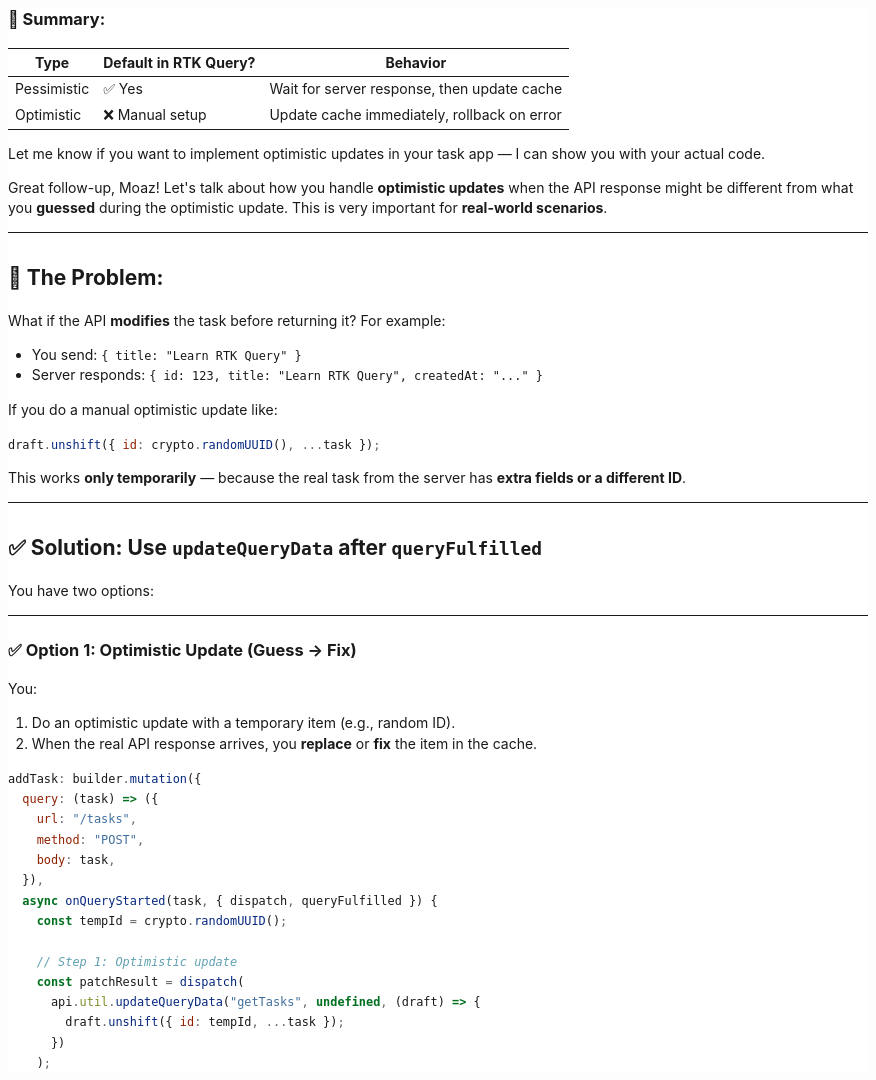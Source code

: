 
### 🧠 Summary:

| Type        | Default in RTK Query? | Behavior                                    |
| ----------- | --------------------- | ------------------------------------------- |
| Pessimistic | ✅ Yes                 | Wait for server response, then update cache |
| Optimistic  | ❌ Manual setup        | Update cache immediately, rollback on error |

Let me know if you want to implement optimistic updates in your task app — I can show you with your actual code.

Great follow-up, Moaz! Let's talk about how you handle **optimistic updates** when the API response might be different from what you **guessed** during the optimistic update. This is very important for **real-world scenarios**.

---

## 🧠 The Problem:

What if the API **modifies** the task before returning it?
For example:

* You send: `{ title: "Learn RTK Query" }`
* Server responds: `{ id: 123, title: "Learn RTK Query", createdAt: "..." }`

If you do a manual optimistic update like:

```js
draft.unshift({ id: crypto.randomUUID(), ...task });
```

This works **only temporarily** — because the real task from the server has **extra fields or a different ID**.

---

## ✅ Solution: Use `updateQueryData` **after** `queryFulfilled`

You have two options:

---

### ✅ Option 1: Optimistic Update (Guess → Fix)

You:

1. Do an optimistic update with a temporary item (e.g., random ID).
2. When the real API response arrives, you **replace** or **fix** the item in the cache.

```js
addTask: builder.mutation({
  query: (task) => ({
    url: "/tasks",
    method: "POST",
    body: task,
  }),
  async onQueryStarted(task, { dispatch, queryFulfilled }) {
    const tempId = crypto.randomUUID();

    // Step 1: Optimistic update
    const patchResult = dispatch(
      api.util.updateQueryData("getTasks", undefined, (draft) => {
        draft.unshift({ id: tempId, ...task });
      })
    );

```